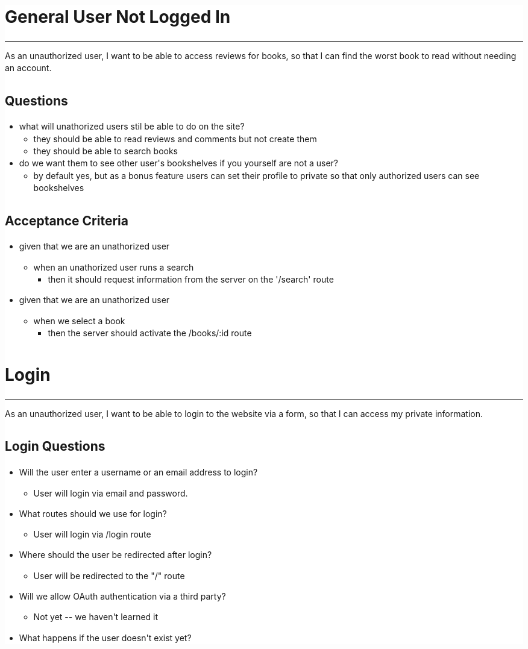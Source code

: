 # General User Not Logged In

---

As an unauthorized user, I want to be able to access reviews for books, so that I can find the worst book to read without needing an account.

## Questions

- what will unathorized users stil be able to do on the site?
  - they should be able to read reviews and comments but not create them
  - they should be able to search books
- do we want them to see other user's bookshelves if you yourself are not a user?
  - by default yes, but as a bonus feature users can set their profile to private so that only authorized users can see bookshelves

## Acceptance Criteria

- given that we are an unathorized user

  - when an unathorized user runs a search
    - then it should request information from the server on the '/search' route

- given that we are an unathorized user

  - when we select a book
    - then the server should activate the /books/:id route

# Login

---

As an unauthorized user, I want to be able to login to the website via a form, so that I can access my private information.

## Login Questions

- Will the user enter a username or an email address to login?

  - User will login via email and password.

- What routes should we use for login?

  - User will login via /login route

- Where should the user be redirected after login?

  - User will be redirected to the "/" route

- Will we allow OAuth authentication via a third party?

  - Not yet -- we haven't learned it

- What happens if the user doesn't exist yet?
